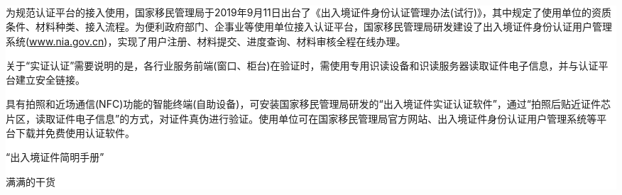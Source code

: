  为规范认证平台的接入使用，国家移民管理局于2019年9月11日出台了《出入境证件身份认证管理办法(试行)》，其中规定了使用单位的资质条件、材料种类、接入流程。为便利政府部门、企事业等使用单位接入认证平台，国家移民管理局研发建设了出入境证件身份认证用户管理系统(<a href="http://www.nia.gov.cn" target="_blank">www.nia.gov.cn</a>)，实现了用户注册、材料提交、进度查询、材料审核全程在线办理。
 
 关于“实证认证”需要说明的是，各行业服务前端(窗口、柜台)在验证时，需使用专用识读设备和识读服务器读取证件电子信息，并与认证平台建立安全链接。
 
 具有拍照和近场通信(NFC)功能的智能终端(自助设备)，可安装国家移民管理局研发的“出入境证件实证认证软件”，通过“拍照后贴近证件芯片区，读取证件电子信息”的方式，对证件真伪进行验证。使用单位可在国家移民管理局官方网站、出入境证件身份认证用户管理系统等平台下载并免费使用认证软件。
 
 “出入境证件简明手册”
 
 满满的干货
 
 

